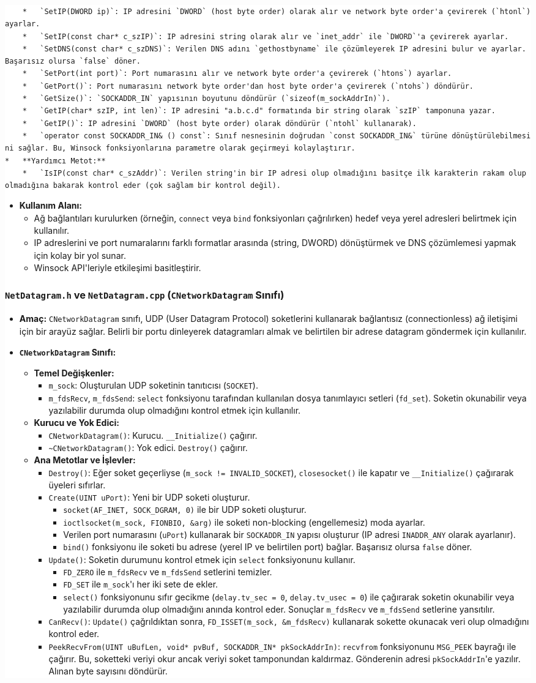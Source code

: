         *   `SetIP(DWORD ip)`: IP adresini `DWORD` (host byte order) olarak alır ve network byte order'a çevirerek (`htonl`) ayarlar.
        *   `SetIP(const char* c_szIP)`: IP adresini string olarak alır ve `inet_addr` ile `DWORD`'a çevirerek ayarlar.
        *   `SetDNS(const char* c_szDNS)`: Verilen DNS adını `gethostbyname` ile çözümleyerek IP adresini bulur ve ayarlar. Başarısız olursa `false` döner.
        *   `SetPort(int port)`: Port numarasını alır ve network byte order'a çevirerek (`htons`) ayarlar.
        *   `GetPort()`: Port numarasını network byte order'dan host byte order'a çevirerek (`ntohs`) döndürür.
        *   `GetSize()`: `SOCKADDR_IN` yapısının boyutunu döndürür (`sizeof(m_sockAddrIn)`).
        *   `GetIP(char* szIP, int len)`: IP adresini "a.b.c.d" formatında bir string olarak `szIP` tamponuna yazar.
        *   `GetIP()`: IP adresini `DWORD` (host byte order) olarak döndürür (`ntohl` kullanarak).
        *   `operator const SOCKADDR_IN& () const`: Sınıf nesnesinin doğrudan `const SOCKADDR_IN&` türüne dönüştürülebilmesini sağlar. Bu, Winsock fonksiyonlarına parametre olarak geçirmeyi kolaylaştırır.
    *   **Yardımcı Metot:**
        *   `IsIP(const char* c_szAddr)`: Verilen string'in bir IP adresi olup olmadığını basitçe ilk karakterin rakam olup olmadığına bakarak kontrol eder (çok sağlam bir kontrol değil).

*   **Kullanım Alanı:**
    *   Ağ bağlantıları kurulurken (örneğin, `connect` veya `bind` fonksiyonları çağrılırken) hedef veya yerel adresleri belirtmek için kullanılır.
    *   IP adreslerini ve port numaralarını farklı formatlar arasında (string, DWORD) dönüştürmek ve DNS çözümlemesi yapmak için kolay bir yol sunar.
    *   Winsock API'leriyle etkileşimi basitleştirir.

### `NetDatagram.h` ve `NetDatagram.cpp` (`CNetworkDatagram` Sınıfı)

*   **Amaç:** `CNetworkDatagram` sınıfı, UDP (User Datagram Protocol) soketlerini kullanarak bağlantısız (connectionless) ağ iletişimi için bir arayüz sağlar. Belirli bir portu dinleyerek datagramları almak ve belirtilen bir adrese datagram göndermek için kullanılır.

*   **`CNetworkDatagram` Sınıfı:**
    *   **Temel Değişkenler:**
        *   `m_sock`: Oluşturulan UDP soketinin tanıtıcısı (`SOCKET`).
        *   `m_fdsRecv`, `m_fdsSend`: `select` fonksiyonu tarafından kullanılan dosya tanımlayıcı setleri (`fd_set`). Soketin okunabilir veya yazılabilir durumda olup olmadığını kontrol etmek için kullanılır.
    *   **Kurucu ve Yok Edici:**
        *   `CNetworkDatagram()`: Kurucu. `__Initialize()` çağırır.
        *   `~CNetworkDatagram()`: Yok edici. `Destroy()` çağırır.
    *   **Ana Metotlar ve İşlevler:**
        *   `Destroy()`: Eğer soket geçerliyse (`m_sock != INVALID_SOCKET`), `closesocket()` ile kapatır ve `__Initialize()` çağırarak üyeleri sıfırlar.
        *   `Create(UINT uPort)`: Yeni bir UDP soketi oluşturur.
            *   `socket(AF_INET, SOCK_DGRAM, 0)` ile bir UDP soketi oluşturur.
            *   `ioctlsocket(m_sock, FIONBIO, &arg)` ile soketi non-blocking (engellemesiz) moda ayarlar.
            *   Verilen port numarasını (`uPort`) kullanarak bir `SOCKADDR_IN` yapısı oluşturur (IP adresi `INADDR_ANY` olarak ayarlanır).
            *   `bind()` fonksiyonu ile soketi bu adrese (yerel IP ve belirtilen port) bağlar. Başarısız olursa `false` döner.
        *   `Update()`: Soketin durumunu kontrol etmek için `select` fonksiyonunu kullanır.
            *   `FD_ZERO` ile `m_fdsRecv` ve `m_fdsSend` setlerini temizler.
            *   `FD_SET` ile `m_sock`'ı her iki sete de ekler.
            *   `select()` fonksiyonunu sıfır gecikme (`delay.tv_sec = 0`, `delay.tv_usec = 0`) ile çağırarak soketin okunabilir veya yazılabilir durumda olup olmadığını anında kontrol eder. Sonuçlar `m_fdsRecv` ve `m_fdsSend` setlerine yansıtılır.
        *   `CanRecv()`: `Update()` çağrıldıktan sonra, `FD_ISSET(m_sock, &m_fdsRecv)` kullanarak sokette okunacak veri olup olmadığını kontrol eder.
        *   `PeekRecvFrom(UINT uBufLen, void* pvBuf, SOCKADDR_IN* pkSockAddrIn)`: `recvfrom` fonksiyonunu `MSG_PEEK` bayrağı ile çağırır. Bu, soketteki veriyi okur ancak veriyi soket tamponundan kaldırmaz. Gönderenin adresi `pkSockAddrIn`'e yazılır. Alınan byte sayısını döndürür.